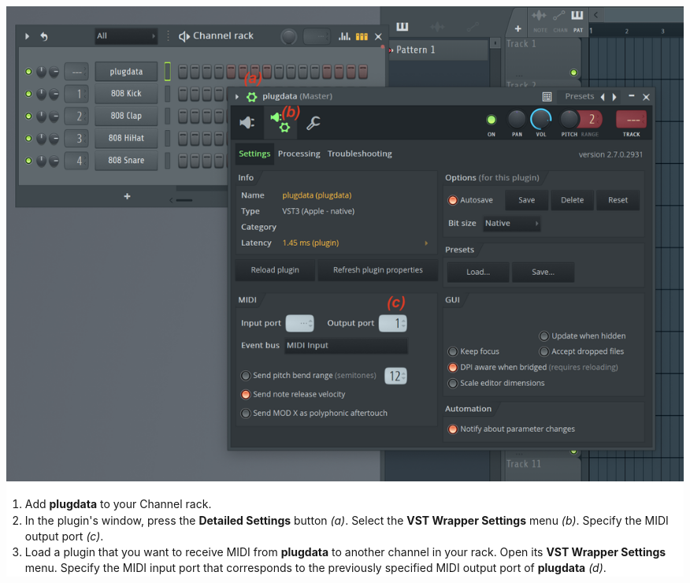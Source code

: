 ![fl-midiout](../images/fl-midiout1.png)

1. Add **plugdata** to your Channel rack.  
2. In the plugin's window, press the **Detailed Settings** button *(a)*. Select the **VST Wrapper Settings** menu *(b)*. Specify the MIDI output port *(c)*.
3. Load a plugin that you want to receive MIDI from **plugdata** to another channel in your rack. Open its **VST Wrapper Settings** menu. Specify the MIDI input port that corresponds to the previously specified MIDI output port of **plugdata** *(d)*.
